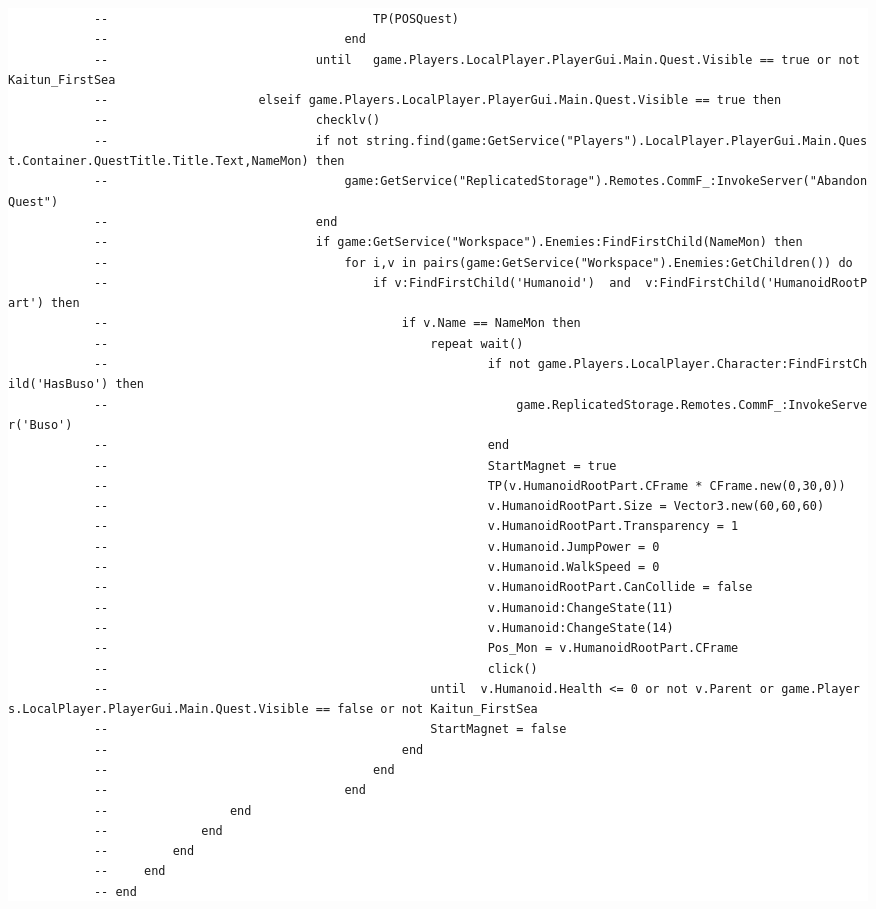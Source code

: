                 --                                     TP(POSQuest)
                --                                 end
                --                             until   game.Players.LocalPlayer.PlayerGui.Main.Quest.Visible == true or not Kaitun_FirstSea
                --                     elseif game.Players.LocalPlayer.PlayerGui.Main.Quest.Visible == true then
                --                             checklv()
                --                             if not string.find(game:GetService("Players").LocalPlayer.PlayerGui.Main.Quest.Container.QuestTitle.Title.Text,NameMon) then
                --                                 game:GetService("ReplicatedStorage").Remotes.CommF_:InvokeServer("AbandonQuest")
                --                             end
                --                             if game:GetService("Workspace").Enemies:FindFirstChild(NameMon) then
                --                                 for i,v in pairs(game:GetService("Workspace").Enemies:GetChildren()) do
                --                                     if v:FindFirstChild('Humanoid')  and  v:FindFirstChild('HumanoidRootPart') then
                --                                         if v.Name == NameMon then
                --                                             repeat wait()
                --                                                     if not game.Players.LocalPlayer.Character:FindFirstChild('HasBuso') then
                --                                                         game.ReplicatedStorage.Remotes.CommF_:InvokeServer('Buso')
                --                                                     end
                --                                                     StartMagnet = true
                --                                                     TP(v.HumanoidRootPart.CFrame * CFrame.new(0,30,0))
                --                                                     v.HumanoidRootPart.Size = Vector3.new(60,60,60)
                --                                                     v.HumanoidRootPart.Transparency = 1
                --                                                     v.Humanoid.JumpPower = 0
                --                                                     v.Humanoid.WalkSpeed = 0
                --                                                     v.HumanoidRootPart.CanCollide = false
                --                                                     v.Humanoid:ChangeState(11)
                --                                                     v.Humanoid:ChangeState(14)
                --                                                     Pos_Mon = v.HumanoidRootPart.CFrame
                --                                                     click()
                --                                             until  v.Humanoid.Health <= 0 or not v.Parent or game.Players.LocalPlayer.PlayerGui.Main.Quest.Visible == false or not Kaitun_FirstSea
                --                                             StartMagnet = false
                --                                         end
                --                                     end
                --                                 end
                --                 end
                --             end
                --         end        
                --     end
                -- end






